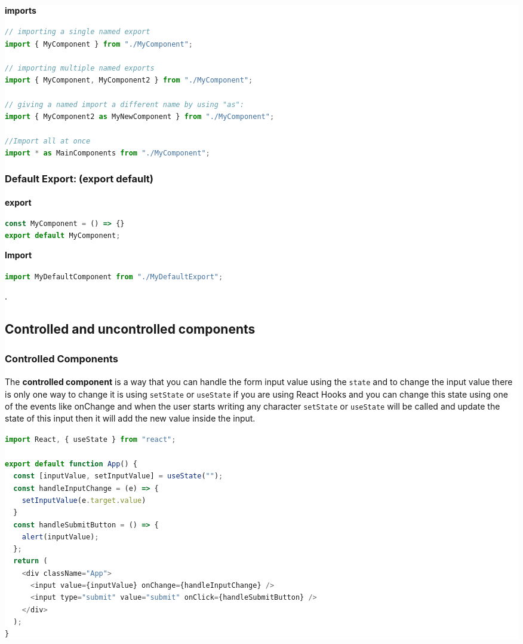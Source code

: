 **imports**
```javascript
// importing a single named export
import { MyComponent } from "./MyComponent";

// importing multiple named exports
import { MyComponent, MyComponent2 } from "./MyComponent";

// giving a named import a different name by using "as":
import { MyComponent2 as MyNewComponent } from "./MyComponent";

//Import all at once
import * as MainComponents from "./MyComponent";
```
### Default Export: (export default)

**export**
```javascript
const MyComponent = () => {}
export default MyComponent;
```
**Import**
```javascript
import MyDefaultComponent from "./MyDefaultExport";
```

.


## Controlled and uncontrolled components

### Controlled Components
The **controlled component** is a way that you can handle the form 
input value using the `state` and to change the input value there 
is only one way to change it is using `setState` or `useState` if you 
are using React Hooks and you can change this state using one of 
the events like onChange and when the user starts writing any 
character `setState` or `useState` will be called and update 
the state of this input then it will add the new value inside the input.

```javascript
import React, { useState } from "react";

export default function App() {
  const [inputValue, setInputValue] = useState("");
  const handleInputChange = (e) => {
    setInputValue(e.target.value)
  }
  const handleSubmitButton = () => {
    alert(inputValue);
  };
  return (
    <div className="App">
      <input value={inputValue} onChange={handleInputChange} />
      <input type="submit" value="submit" onClick={handleSubmitButton} />
    </div>
  );
}
```
